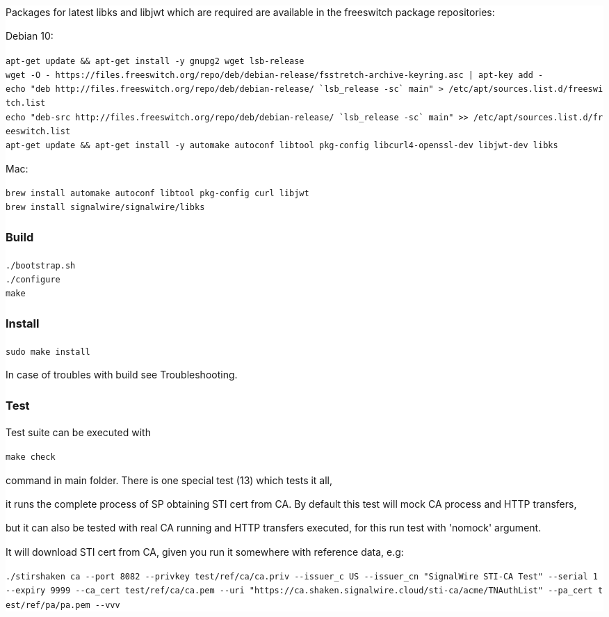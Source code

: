 Packages for latest libks and libjwt which are required are available in the freeswitch package repositories:

Debian 10:
```
apt-get update && apt-get install -y gnupg2 wget lsb-release
wget -O - https://files.freeswitch.org/repo/deb/debian-release/fsstretch-archive-keyring.asc | apt-key add -
echo "deb http://files.freeswitch.org/repo/deb/debian-release/ `lsb_release -sc` main" > /etc/apt/sources.list.d/freeswitch.list
echo "deb-src http://files.freeswitch.org/repo/deb/debian-release/ `lsb_release -sc` main" >> /etc/apt/sources.list.d/freeswitch.list
apt-get update && apt-get install -y automake autoconf libtool pkg-config libcurl4-openssl-dev libjwt-dev libks
```

Mac:
```
brew install automake autoconf libtool pkg-config curl libjwt
brew install signalwire/signalwire/libks
```

### Build

```
./bootstrap.sh
./configure
make
```


### Install

```
sudo make install
```

In case of troubles with build see Troubleshooting.


### Test

Test suite can be executed with

```
make check
```

command in main folder. There is one special test (13) which tests it all,

it runs the complete process of SP obtaining STI cert from CA. By default this test will mock CA process and HTTP transfers,

but it can also be tested with real CA running and HTTP transfers executed, for this run test with 'nomock' argument.

It will download STI cert from CA, given you run it somewhere with reference data, e.g:

	./stirshaken ca --port 8082 --privkey test/ref/ca/ca.priv --issuer_c US --issuer_cn "SignalWire STI-CA Test" --serial 1 --expiry 9999 --ca_cert test/ref/ca/ca.pem --uri "https://ca.shaken.signalwire.cloud/sti-ca/acme/TNAuthList" --pa_cert test/ref/pa/pa.pem --vvv
